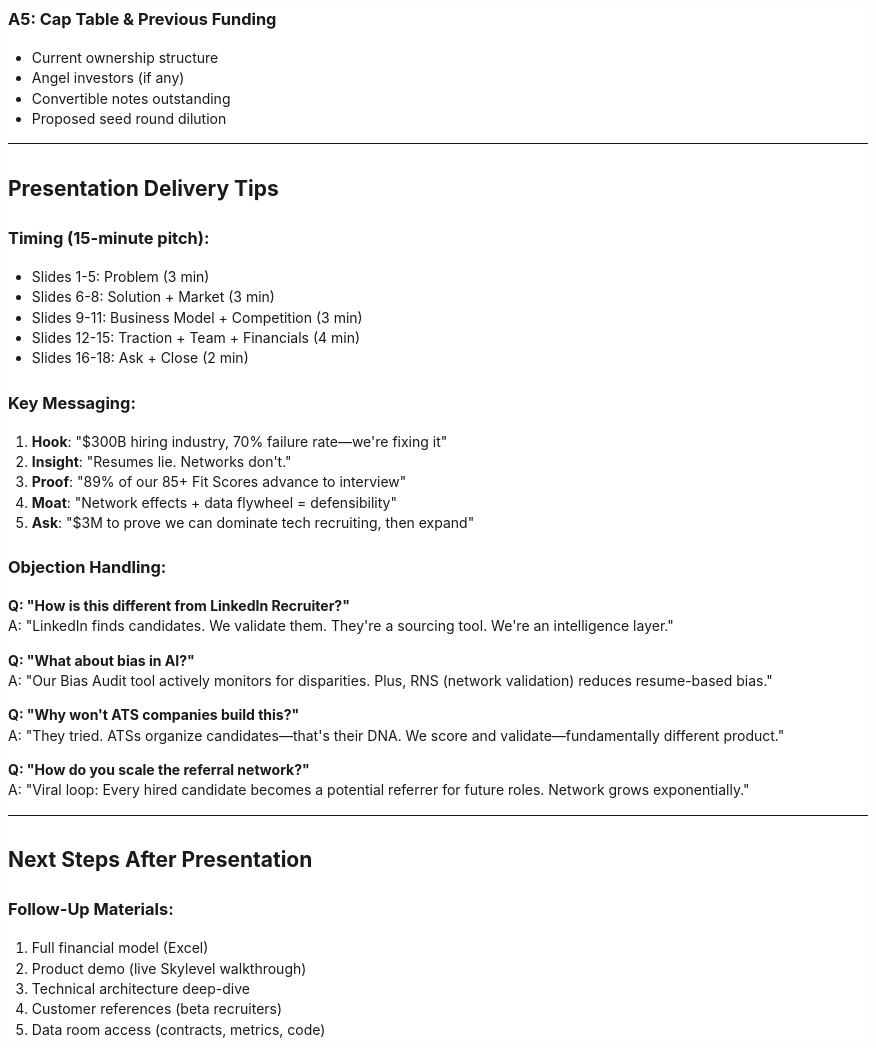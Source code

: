 ### **A5: Cap Table & Previous Funding**
- Current ownership structure
- Angel investors (if any)
- Convertible notes outstanding
- Proposed seed round dilution

---

## Presentation Delivery Tips

### **Timing** (15-minute pitch):
- Slides 1-5: Problem (3 min)
- Slides 6-8: Solution + Market (3 min)
- Slides 9-11: Business Model + Competition (3 min)
- Slides 12-15: Traction + Team + Financials (4 min)
- Slides 16-18: Ask + Close (2 min)

### **Key Messaging**:
1. **Hook**: "$300B hiring industry, 70% failure rate—we're fixing it"
2. **Insight**: "Resumes lie. Networks don't."
3. **Proof**: "89% of our 85+ Fit Scores advance to interview"
4. **Moat**: "Network effects + data flywheel = defensibility"
5. **Ask**: "$3M to prove we can dominate tech recruiting, then expand"

### **Objection Handling**:

**Q: "How is this different from LinkedIn Recruiter?"**  
A: "LinkedIn finds candidates. We validate them. They're a sourcing tool. We're an intelligence layer."

**Q: "What about bias in AI?"**  
A: "Our Bias Audit tool actively monitors for disparities. Plus, RNS (network validation) reduces resume-based bias."

**Q: "Why won't ATS companies build this?"**  
A: "They tried. ATSs organize candidates—that's their DNA. We score and validate—fundamentally different product."

**Q: "How do you scale the referral network?"**  
A: "Viral loop: Every hired candidate becomes a potential referrer for future roles. Network grows exponentially."

---

## Next Steps After Presentation

### **Follow-Up Materials**:
1. Full financial model (Excel)
2. Product demo (live Skylevel walkthrough)
3. Technical architecture deep-dive
4. Customer references (beta recruiters)
5. Data room access (contracts, metrics, code)
